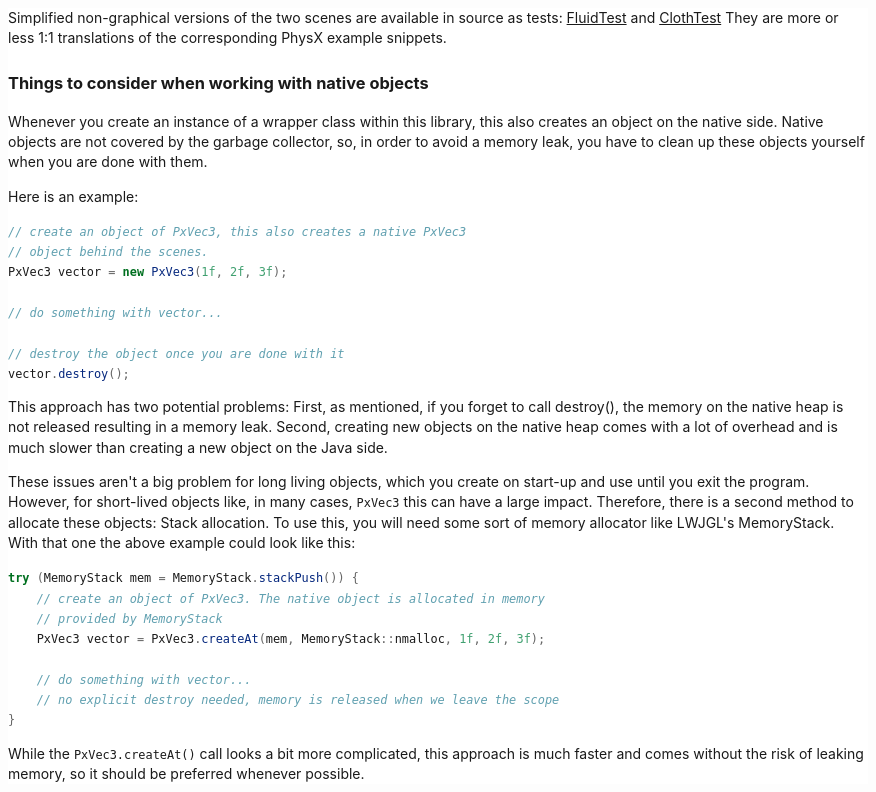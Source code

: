 Simplified non-graphical versions of the two scenes are available in source as tests:
[FluidTest](https://github.com/fabmax/physx-jni/blob/main/physx-jni/src/test/java/de/fabmax/physxjni/FluidTest.java) and
[ClothTest](https://github.com/fabmax/physx-jni/blob/main/physx-jni/src/test/java/de/fabmax/physxjni/ClothTest.java)
They are more or less 1:1 translations of the corresponding PhysX example snippets.

### Things to consider when working with native objects
Whenever you create an instance of a wrapper class within this library, this also creates an object on the native
side. Native objects are not covered by the garbage collector, so, in order to avoid a memory leak, you have to
clean up these objects yourself when you are done with them.

Here is an example:
```java
// create an object of PxVec3, this also creates a native PxVec3
// object behind the scenes.
PxVec3 vector = new PxVec3(1f, 2f, 3f);

// do something with vector...

// destroy the object once you are done with it
vector.destroy();
```

This approach has two potential problems: First, as mentioned, if you forget to call destroy(), the memory on the
native heap is not released resulting in a memory leak. Second, creating new objects on the native heap comes with
a lot of overhead and is much slower than creating a new object on the Java side.

These issues aren't a big problem for long living objects, which you create on start-up and use until you exit
the program. However, for short-lived objects like, in many cases, `PxVec3` this can have a large impact. Therefore,
there is a second method to allocate these objects: Stack allocation. To use this, you will need some sort of
memory allocator like LWJGL's MemoryStack. With that one the above example could look like this:
```java
try (MemoryStack mem = MemoryStack.stackPush()) {
    // create an object of PxVec3. The native object is allocated in memory
    // provided by MemoryStack
    PxVec3 vector = PxVec3.createAt(mem, MemoryStack::nmalloc, 1f, 2f, 3f);
    
    // do something with vector...
    // no explicit destroy needed, memory is released when we leave the scope
}
```
While the `PxVec3.createAt()` call looks a bit more complicated, this approach is much faster and comes without the
risk of leaking memory, so it should be preferred whenever possible.
